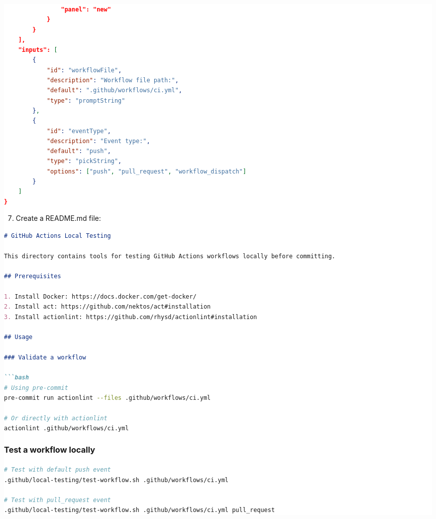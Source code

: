 ```json
                "panel": "new"
            }
        }
    ],
    "inputs": [
        {
            "id": "workflowFile",
            "description": "Workflow file path:",
            "default": ".github/workflows/ci.yml",
            "type": "promptString"
        },
        {
            "id": "eventType",
            "description": "Event type:",
            "default": "push",
            "type": "pickString",
            "options": ["push", "pull_request", "workflow_dispatch"]
        }
    ]
}
```

7. Create a README.md file:

````markdown
# GitHub Actions Local Testing

This directory contains tools for testing GitHub Actions workflows locally before committing.

## Prerequisites

1. Install Docker: https://docs.docker.com/get-docker/
2. Install act: https://github.com/nektos/act#installation
3. Install actionlint: https://github.com/rhysd/actionlint#installation

## Usage

### Validate a workflow

```bash
# Using pre-commit
pre-commit run actionlint --files .github/workflows/ci.yml

# Or directly with actionlint
actionlint .github/workflows/ci.yml
````

### Test a workflow locally

```bash
# Test with default push event
.github/local-testing/test-workflow.sh .github/workflows/ci.yml

# Test with pull_request event
.github/local-testing/test-workflow.sh .github/workflows/ci.yml pull_request
```
